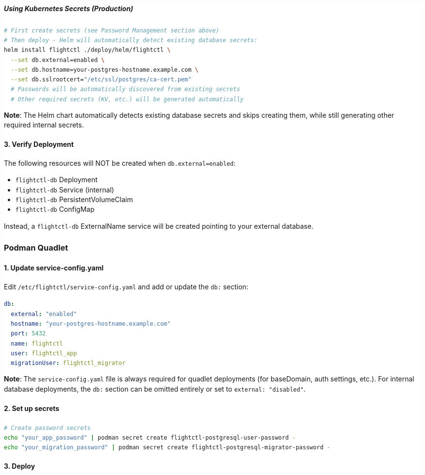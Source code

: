 ##### Using Kubernetes Secrets (Production)

```bash
# First create secrets (see Password Management section above)
# Then deploy - Helm will automatically detect existing database secrets:
helm install flightctl ./deploy/helm/flightctl \
  --set db.external=enabled \
  --set db.hostname=your-postgres-hostname.example.com \
  --set db.sslrootcert="/etc/ssl/postgres/ca-cert.pem"
  # Passwords will be automatically discovered from existing secrets
  # Other required secrets (KV, etc.) will be generated automatically
```

**Note**: The Helm chart automatically detects existing database secrets and skips creating them, while still generating other required internal secrets.

#### 3. Verify Deployment

The following resources will NOT be created when `db.external=enabled`:

- `flightctl-db` Deployment
- `flightctl-db` Service (internal)
- `flightctl-db` PersistentVolumeClaim
- `flightctl-db` ConfigMap

Instead, a `flightctl-db` ExternalName service will be created pointing to your external database.

### Podman Quadlet

#### 1. Update service-config.yaml

Edit `/etc/flightctl/service-config.yaml` and add or update the `db:` section:

```yaml
db:
  external: "enabled"
  hostname: "your-postgres-hostname.example.com"
  port: 5432
  name: flightctl
  user: flightctl_app
  migrationUser: flightctl_migrator
```

**Note**: The `service-config.yaml` file is always required for quadlet deployments (for baseDomain, auth settings, etc.). For internal database deployments, the `db:` section can be omitted entirely or set to `external: "disabled"`.

#### 2. Set up secrets

```bash
# Create password secrets
echo "your_app_password" | podman secret create flightctl-postgresql-user-password -
echo "your_migration_password" | podman secret create flightctl-postgresql-migrator-password -
```

#### 3. Deploy
